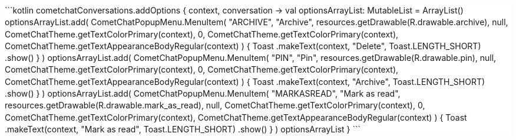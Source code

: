 </TabItem>

<TabItem value="kotlin" label="Kotlin">
```kotlin
cometchatConversations.addOptions { context, conversation ->
            val optionsArrayList: MutableList<CometChatPopupMenu.MenuItem> = ArrayList()
            optionsArrayList.add(
                CometChatPopupMenu.MenuItem(
                    "ARCHIVE",
                    "Archive",
                    resources.getDrawable(R.drawable.archive),
                    null,
                    CometChatTheme.getTextColorPrimary(context),
                    0,
                    CometChatTheme.getTextColorPrimary(context),
                    CometChatTheme.getTextAppearanceBodyRegular(context)
                ) {
                    Toast
                        .makeText(context, "Delete", Toast.LENGTH_SHORT)
                        .show()
                }
            )
            optionsArrayList.add(
                CometChatPopupMenu.MenuItem(
                    "PIN",
                    "Pin",
                    resources.getDrawable(R.drawable.pin),
                    null,
                    CometChatTheme.getTextColorPrimary(context),
                    0,
                    CometChatTheme.getTextColorPrimary(context),
                    CometChatTheme.getTextAppearanceBodyRegular(context)
                ) {
                    Toast
                        .makeText(context, "Archive", Toast.LENGTH_SHORT)
                        .show()
                }
            )
            optionsArrayList.add(
                CometChatPopupMenu.MenuItem(
                    "MARKASREAD",
                    "Mark as read",
                    resources.getDrawable(R.drawable.mark_as_read),
                    null,
                    CometChatTheme.getTextColorPrimary(context),
                    0,
                    CometChatTheme.getTextColorPrimary(context),
                    CometChatTheme.getTextAppearanceBodyRegular(context)
                ) {
                    Toast
                        .makeText(context, "Mark as read", Toast.LENGTH_SHORT)
                        .show()
                }
            )
            optionsArrayList
        }
```
</TabItem>
